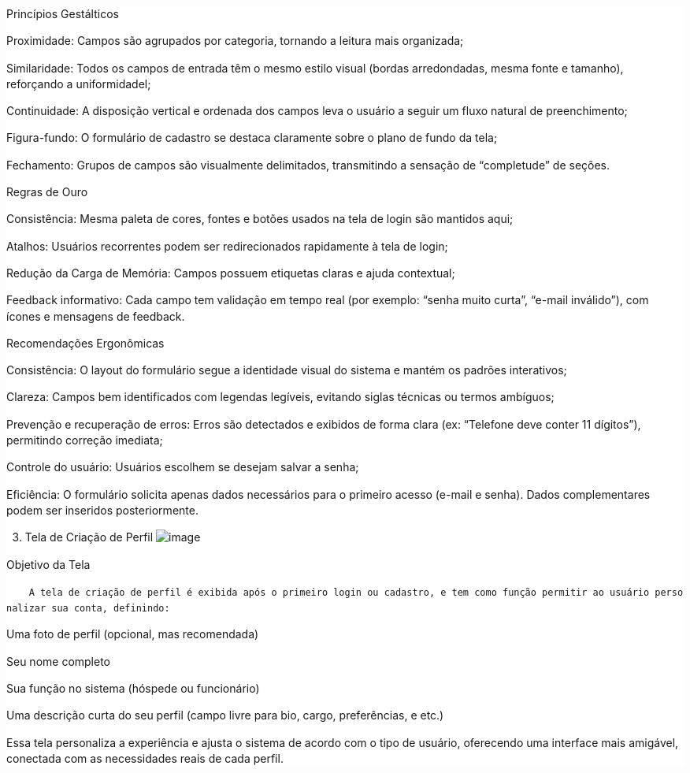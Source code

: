 Princípios Gestálticos 

Proximidade: Campos são agrupados por categoria, tornando a leitura mais organizada; 

Similaridade: Todos os campos de entrada têm o mesmo estilo visual (bordas arredondadas, mesma fonte e tamanho), reforçando a uniformidadel; 

Continuidade: A disposição vertical e ordenada dos campos leva o usuário a seguir um fluxo natural de preenchimento; 

Figura-fundo: O formulário de cadastro se destaca claramente sobre o plano de fundo da tela; 

Fechamento: Grupos de campos são visualmente delimitados, transmitindo a sensação de “completude” de seções. 

Regras de Ouro 

Consistência: Mesma paleta de cores, fontes e botões usados na tela de login são mantidos aqui; 

Atalhos: Usuários recorrentes podem ser redirecionados rapidamente à tela de login; 

Redução da Carga de Memória: Campos possuem etiquetas claras e ajuda contextual; 

Feedback informativo: Cada campo tem validação em tempo real (por exemplo: “senha muito curta”, “e-mail inválido”), com ícones e mensagens de feedback. 

Recomendações Ergonômicas 

 

Consistência: O layout do formulário segue a identidade visual do sistema e mantém os padrões interativos; 

Clareza: Campos bem identificados com legendas legíveis, evitando siglas técnicas ou termos ambíguos; 

Prevenção e recuperação de erros: Erros são detectados e exibidos de forma clara (ex: “Telefone deve conter 11 dígitos”), permitindo correção imediata; 

Controle do usuário: Usuários escolhem se desejam salvar a senha; 

Eficiência: O formulário solicita apenas dados necessários para o primeiro acesso (e-mail e senha). Dados complementares podem ser inseridos posteriormente. 

 

3. Tela de Criação de Perfil
![image](https://github.com/user-attachments/assets/23ea8e42-3003-4a1f-a9fe-1c853d914579)

Objetivo da Tela 

        A tela de criação de perfil é exibida após o primeiro login ou cadastro, e tem como função permitir ao usuário personalizar sua conta, definindo: 

Uma foto de perfil (opcional, mas recomendada) 

Seu nome completo 

Sua função no sistema (hóspede ou funcionário) 

Uma descrição curta do seu perfil (campo livre para bio, cargo, preferências, e etc.) 

Essa tela personaliza a experiência e ajusta o sistema de acordo com o tipo de usuário, oferecendo uma interface mais amigável, conectada com as necessidades reais de cada perfil. 
